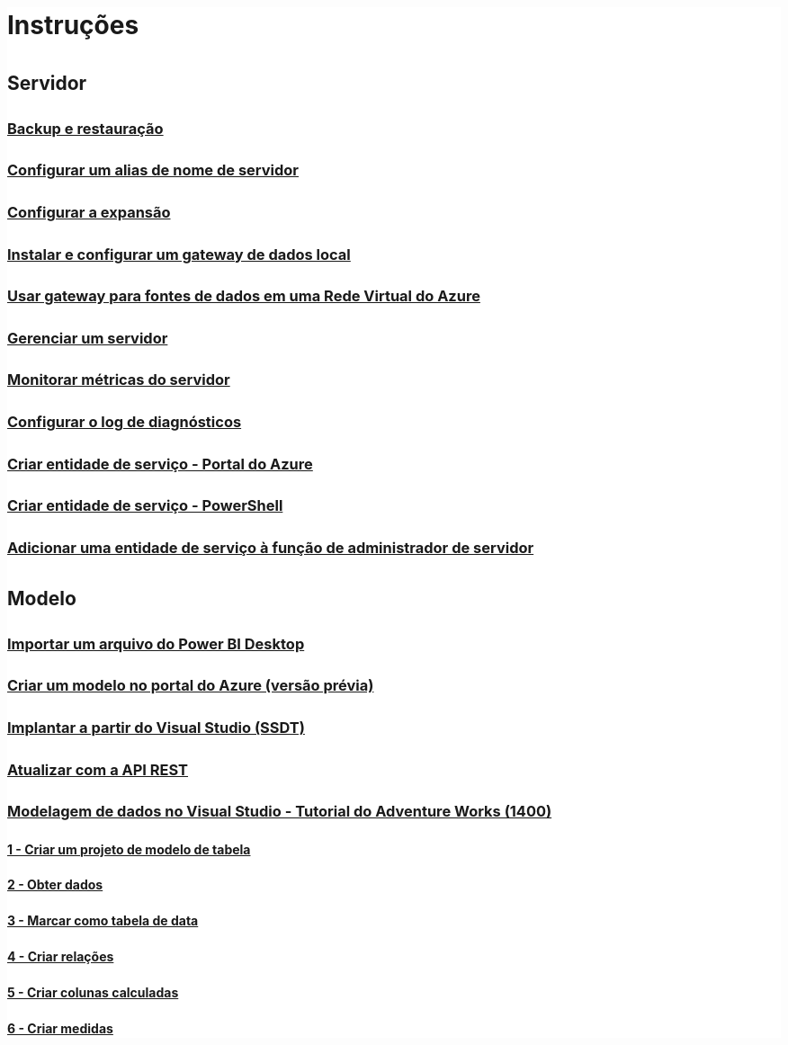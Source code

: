 # Instruções 

## Servidor
### [Backup e restauração](analysis-services-backup.md)
### [Configurar um alias de nome de servidor](analysis-services-server-alias.md)
### [Configurar a expansão](analysis-services-scale-out.md)
### [Instalar e configurar um gateway de dados local](analysis-services-gateway-install.md)
### [Usar gateway para fontes de dados em uma Rede Virtual do Azure](analysis-services-vnet-gateway.md)
### [Gerenciar um servidor](analysis-services-manage.md)
### [Monitorar métricas do servidor](analysis-services-monitor.md)
### [Configurar o log de diagnósticos](analysis-services-logging.md)
### [Criar entidade de serviço - Portal do Azure](../active-directory/develop/howto-create-service-principal-portal.md)
### [Criar entidade de serviço - PowerShell](../active-directory/develop/howto-authenticate-service-principal-powershell.md)
### [Adicionar uma entidade de serviço à função de administrador de servidor](analysis-services-addservprinc-admins.md)

## Modelo
### [Importar um arquivo do Power BI Desktop](analysis-services-import-pbix.md)
### [Criar um modelo no portal do Azure (versão prévia)](analysis-services-create-model-portal.md)
### [Implantar a partir do Visual Studio (SSDT)](analysis-services-deploy.md)
### [Atualizar com a API REST](analysis-services-async-refresh.md)
### [Modelagem de dados no Visual Studio - Tutorial do Adventure Works (1400)](tutorials/aas-adventure-works-tutorial.md)
#### [1 - Criar um projeto de modelo de tabela](tutorials/aas-lesson-1-create-a-new-tabular-model-project.md)
#### [2 - Obter dados](tutorials/aas-lesson-2-get-data.md)
#### [3 - Marcar como tabela de data](tutorials/aas-lesson-3-mark-as-date-table.md) 
#### [4 - Criar relações](tutorials/aas-lesson-4-create-relationships.md) 
#### [5 - Criar colunas calculadas](tutorials/aas-lesson-5-create-calculated-columns.md)
#### [6 - Criar medidas](tutorials/aas-lesson-6-create-measures.md)  